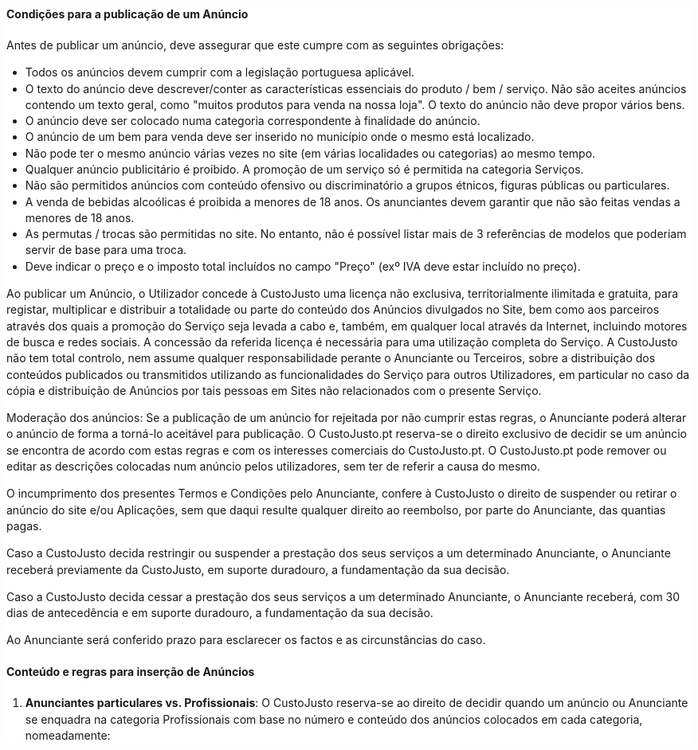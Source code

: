#### Condições para a publicação de um Anúncio

Antes de publicar um anúncio, deve assegurar que este cumpre com as seguintes obrigações:

* Todos os anúncios devem cumprir com a legislação portuguesa aplicável.
* O texto do anúncio deve descrever/conter as características essenciais do produto / bem / serviço. Não são aceites anúncios contendo um texto geral, como "muitos produtos para venda na nossa loja". O texto do anúncio não deve propor vários bens.
* O anúncio deve ser colocado numa categoria correspondente à finalidade do anúncio.
* O anúncio de um bem para venda deve ser inserido no município onde o mesmo está localizado.
* Não pode ter o mesmo anúncio várias vezes no site (em várias localidades ou categorias) ao mesmo tempo.
* Qualquer anúncio publicitário é proibido. A promoção de um serviço só é permitida na categoria Serviços.
* Não são permitidos anúncios com conteúdo ofensivo ou discriminatório a grupos étnicos, figuras públicas ou particulares.
* A venda de bebidas alcoólicas é proibida a menores de 18 anos. Os anunciantes devem garantir que não são feitas vendas a menores de 18 anos.
* As permutas / trocas são permitidas no site. No entanto, não é possível listar mais de 3 referências de modelos que poderiam servir de base para uma troca.
* Deve indicar o preço e o imposto total incluídos no campo "Preço" (exº IVA deve estar incluído no preço).

Ao publicar um Anúncio, o Utilizador concede à CustoJusto uma licença não exclusiva, territorialmente ilimitada e gratuita, para registar, multiplicar e distribuir a totalidade ou parte do conteúdo dos Anúncios divulgados no Site, bem como aos parceiros através dos quais a promoção do Serviço seja levada a cabo e, também, em qualquer local através da Internet, incluindo motores de busca e redes sociais. A concessão da referida licença é necessária para uma utilização completa do Serviço. A CustoJusto não tem total controlo, nem assume qualquer responsabilidade perante o Anunciante ou Terceiros, sobre a distribuição dos conteúdos publicados ou transmitidos utilizando as funcionalidades do Serviço para outros Utilizadores, em particular no caso da cópia e distribuição de Anúncios por tais pessoas em Sites não relacionados com o presente Serviço.

Moderação dos anúncios: Se a publicação de um anúncio for rejeitada por não cumprir estas regras, o Anunciante poderá alterar o anúncio de forma a torná-lo aceitável para publicação. O CustoJusto.pt reserva-se o direito exclusivo de decidir se um anúncio se encontra de acordo com estas regras e com os interesses comerciais do CustoJusto.pt. O CustoJusto.pt pode remover ou editar as descrições colocadas num anúncio pelos utilizadores, sem ter de referir a causa do mesmo.

O incumprimento dos presentes Termos e Condições pelo Anunciante, confere à CustoJusto o direito de suspender ou retirar o anúncio do site e/ou Aplicações, sem que daqui resulte qualquer direito ao reembolso, por parte do Anunciante, das quantias pagas.

Caso a CustoJusto decida restringir ou suspender a prestação dos seus serviços a um determinado Anunciante, o Anunciante receberá previamente da CustoJusto, em suporte duradouro, a fundamentação da sua decisão.

Caso a CustoJusto decida cessar a prestação dos seus serviços a um determinado Anunciante, o Anunciante receberá, com 30 dias de antecedência e em suporte duradouro, a fundamentação da sua decisão.

Ao Anunciante será conferido prazo para esclarecer os factos e as circunstâncias do caso.

#### Conteúdo e regras para inserção de Anúncios

1. **Anunciantes particulares vs. Profissionais**: O CustoJusto reserva-se ao direito de decidir quando um anúncio ou Anunciante se enquadra na categoria Profissionais com base no número e conteúdo dos anúncios colocados em cada categoria, nomeadamente:
    